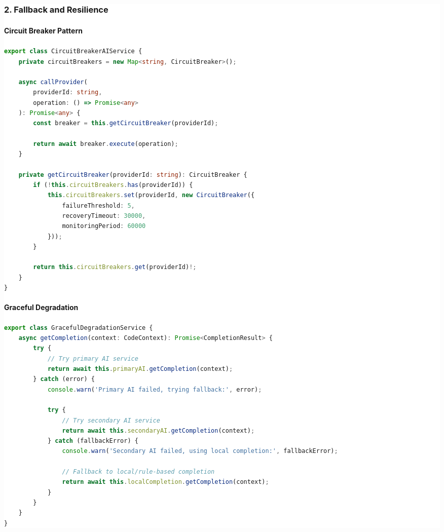 ```typescript
```

### 2. Fallback and Resilience

#### Circuit Breaker Pattern
```typescript
export class CircuitBreakerAIService {
    private circuitBreakers = new Map<string, CircuitBreaker>();
    
    async callProvider(
        providerId: string, 
        operation: () => Promise<any>
    ): Promise<any> {
        const breaker = this.getCircuitBreaker(providerId);
        
        return await breaker.execute(operation);
    }
    
    private getCircuitBreaker(providerId: string): CircuitBreaker {
        if (!this.circuitBreakers.has(providerId)) {
            this.circuitBreakers.set(providerId, new CircuitBreaker({
                failureThreshold: 5,
                recoveryTimeout: 30000,
                monitoringPeriod: 60000
            }));
        }
        
        return this.circuitBreakers.get(providerId)!;
    }
}
```

#### Graceful Degradation
```typescript
export class GracefulDegradationService {
    async getCompletion(context: CodeContext): Promise<CompletionResult> {
        try {
            // Try primary AI service
            return await this.primaryAI.getCompletion(context);
        } catch (error) {
            console.warn('Primary AI failed, trying fallback:', error);
            
            try {
                // Try secondary AI service
                return await this.secondaryAI.getCompletion(context);
            } catch (fallbackError) {
                console.warn('Secondary AI failed, using local completion:', fallbackError);
                
                // Fallback to local/rule-based completion
                return await this.localCompletion.getCompletion(context);
            }
        }
    }
}
```
